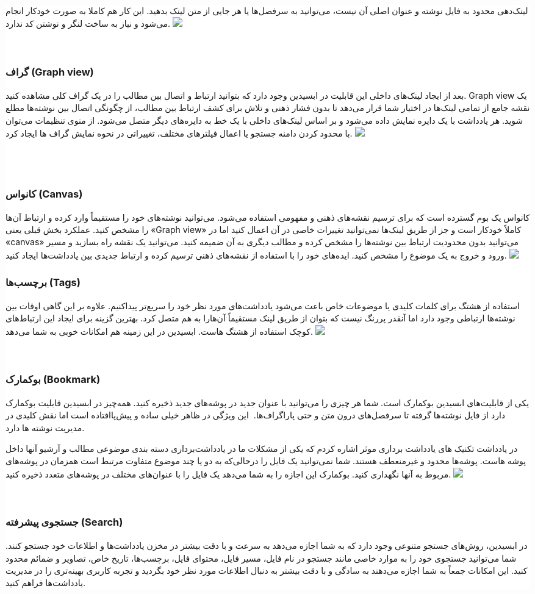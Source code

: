 لینک‌دهی محدود به فایل نوشته و عنوان اصلی آن نیست، می‌توانید به سرفصل‌ها یا هر جایی از متن لینک بدهید. این کار هم کاملا به صورت خودکار انجام می‌شود و نیاز به ساخت لنگر و نوشتن کد ندارد.
![](/post/img/pic-obsi006.jpg)

‌
### گراف (Graph view)
بعد از ایجاد لینک‌های داخلی این قابلیت در ابسیدین وجود دارد که بتوانید ارتباط و اتصال بین مطالب را در یک گراف کلی مشاهده کنید. Graph view یک نقشه جامع از تمامی لینک‌ها در اختیار شما قرار می‌دهد تا بدون فشار ذهنی و تلاش برای کشف ارتباط بین مطالب، از چگونگی اتصال بین نوشته‌ها مطلع شوید. هر یادداشت با یک دایره نمایش داده می‌شود و بر اساس لینک‌های داخلی با یک خط به دایره‌های دیگر متصل می‌شود. 
از منوی تنظیمات می‌توان با محدود کردن دامنه جستجو یا اعمال فیلترهای مختلف، تغییراتی در نحوه نمایش گراف ها ایجاد کرد.
![](/post/img/pic-obsi007.jpg)

<br/><br/>
### کانواس (Canvas)
کانواس یک بوم گسترده است که برای ترسیم نقشه‌های ذهنی و مفهومی استفاده می‌شود. می‌توانید نوشته‌های خود را مستقیماً وارد کرده و ارتباط آن‌ها را مشخص کنید. عملکرد بخش قبلی یعنی «Graph view» کاملاً خودکار است و جز از طریق لینک‌ها نمی‌توانید تغییرات خاصی در آن اعمال کنید اما در «canvas» می‌توانید بدون محدودیت ارتباط بین نوشته‌ها را مشخص کرده و مطالب دیگری به آن ضمیمه کنید. می‌توانید یک نقشه راه بسازید و مسیر ورود و خروج به یک موضوع را مشخص کنید. ایده‌های خود را با استفاده از نقشه‌های ذهنی ترسیم کرده و ارتباط جدیدی بین یادداشت‌ها ایجاد کنید.
![](/post/img/pic-obsi008.jpg)
‌
### برچسب‌ها (Tags)
استفاده از هشتگ برای کلمات کلیدی یا موضوعات خاص باعث می‌شود یادداشت‌های مورد نظر خود را سریع‌تر پیداکنیم. علاوه بر این گاهی اوقات بین نوشته‌ها ارتباطی وجود دارد اما آنقدر پررنگ نیست که بتوان از طریق لینک مستقیماً آن‌هارا به هم متصل کرد. بهترین گزینه برای ایجاد این ارتباط‌های کوچک استفاده از هشتگ هاست. ابسیدین در این زمینه هم امکانات خوبی به شما می‌دهد.
![](/post/img/pic-obsi009.jpg)

‌
### بوکمارک (Bookmark)
یکی از قابلیت‌های ابسیدین بوکمارک است. شما هر چیزی را می‌توانید با عنوان جدید در پوشه‌های جدید ذخیره کنید. همه‌چیز در ابسیدین قابلیت بوکمارک دارد از فایل نوشته‌ها گرفته تا سرفصل‌های درون متن و حتی پاراگراف‌ها.  این ویژگی در ظاهر خیلی ساده و پیش‌پاافتاده است اما نقش کلیدی در مدیریت نوشته ها دارد.

در یادداشت تکنیک های یادداشت برداری موثر اشاره کردم که یکی از مشکلات ما در یادداشت‌برداری دسته بندی موضوعی مطالب و آرشیو آنها داخل پوشه هاست. پوشه‌ها محدود و غیرمنعطف هستند. شما نمی‌توانید یک فایل را درحالی‌که به دو یا چند موضوع متفاوت مرتبط است همزمان در پوشه‌های مربوط به آنها نگهداری کنید. بوکمارک این اجازه را به شما می‌دهد یک فایل را با عنوان‌های مختلف در پوشه‌های متعدد ذخیره کنید.
![](/post/img/pic-obsi010.jpg)

‌‌
### جستجوی پیشرفته (Search)
در ابسیدین، روش‌های جستجو متنوعی وجود دارد که به شما اجازه می‌دهد به سرعت و با دقت بیشتر در مخزن یادداشت‌ها و اطلاعات خود جستجو کنند. شما می‌توانید جستجوی خود را به موارد خاصی مانند جستجو در نام فایل، مسیر فایل، محتوای فایل، برچسب‌ها، تاریخ خاص، تصاویر و ضمائم محدود کنید.  این امکانات جمعاً به شما اجازه می‌دهند به سادگی و با دقت بیشتر به دنبال اطلاعات مورد نظر خود بگردید و تجربه کاربری بهینه‌تری را در مدیریت یادداشت‌ها فراهم کنید.
